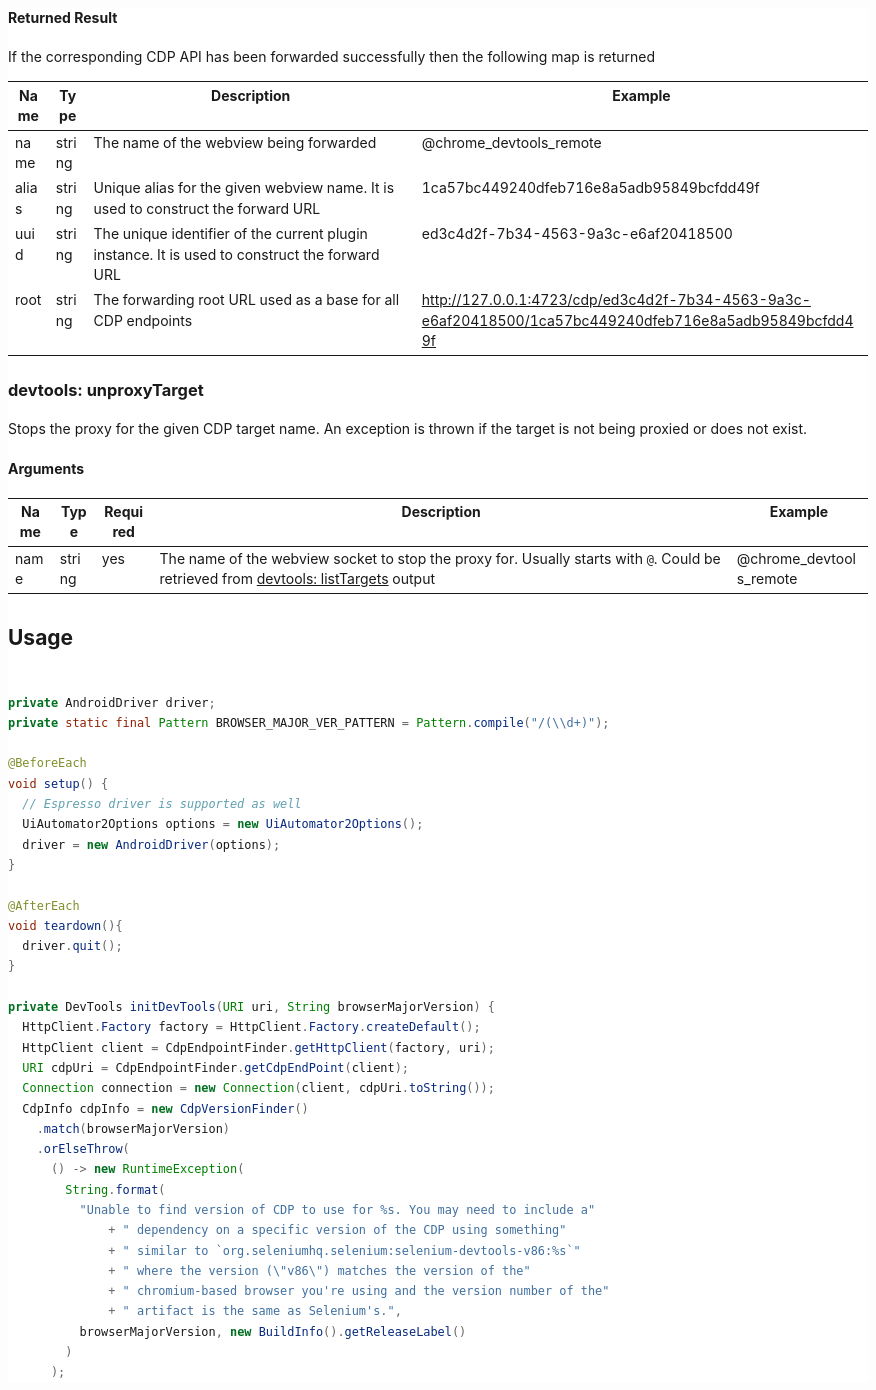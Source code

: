#### Returned Result

If the corresponding CDP API has been forwarded successfully then the following map is returned

Name | Type | Description | Example
--- | --- | --- | ---
name | string | The name of the webview being forwarded | @chrome_devtools_remote
alias | string | Unique alias for the given webview name. It is used to construct the forward URL | 1ca57bc449240dfeb716e8a5adb95849bcfdd49f
uuid | string | The unique identifier of the current plugin instance. It is used to construct the forward URL | ed3c4d2f-7b34-4563-9a3c-e6af20418500
root | string | The forwarding root URL used as a base for all CDP endpoints | http://127.0.0.1:4723/cdp/ed3c4d2f-7b34-4563-9a3c-e6af20418500/1ca57bc449240dfeb716e8a5adb95849bcfdd49f

### devtools: unproxyTarget

Stops the proxy for the given CDP target name. An exception is thrown if the target is not being proxied or does not exist.

#### Arguments

Name | Type | Required | Description | Example
--- | --- | --- | --- | ---
name | string | yes | The name of the webview socket to stop the proxy for. Usually starts with `@`. Could be retrieved from [devtools: listTargets](#devtools-listtargets) output | @chrome_devtools_remote

## Usage

```java

private AndroidDriver driver;
private static final Pattern BROWSER_MAJOR_VER_PATTERN = Pattern.compile("/(\\d+)");

@BeforeEach
void setup() {
  // Espresso driver is supported as well
  UiAutomator2Options options = new UiAutomator2Options();
  driver = new AndroidDriver(options);
}

@AfterEach
void teardown(){
  driver.quit();
}

private DevTools initDevTools(URI uri, String browserMajorVersion) {
  HttpClient.Factory factory = HttpClient.Factory.createDefault();
  HttpClient client = CdpEndpointFinder.getHttpClient(factory, uri);
  URI cdpUri = CdpEndpointFinder.getCdpEndPoint(client);
  Connection connection = new Connection(client, cdpUri.toString());
  CdpInfo cdpInfo = new CdpVersionFinder()
    .match(browserMajorVersion)
    .orElseThrow(
      () -> new RuntimeException(
        String.format(
          "Unable to find version of CDP to use for %s. You may need to include a"
              + " dependency on a specific version of the CDP using something"
              + " similar to `org.seleniumhq.selenium:selenium-devtools-v86:%s`"
              + " where the version (\"v86\") matches the version of the"
              + " chromium-based browser you're using and the version number of the"
              + " artifact is the same as Selenium's.",
          browserMajorVersion, new BuildInfo().getReleaseLabel()
        )
      );
```